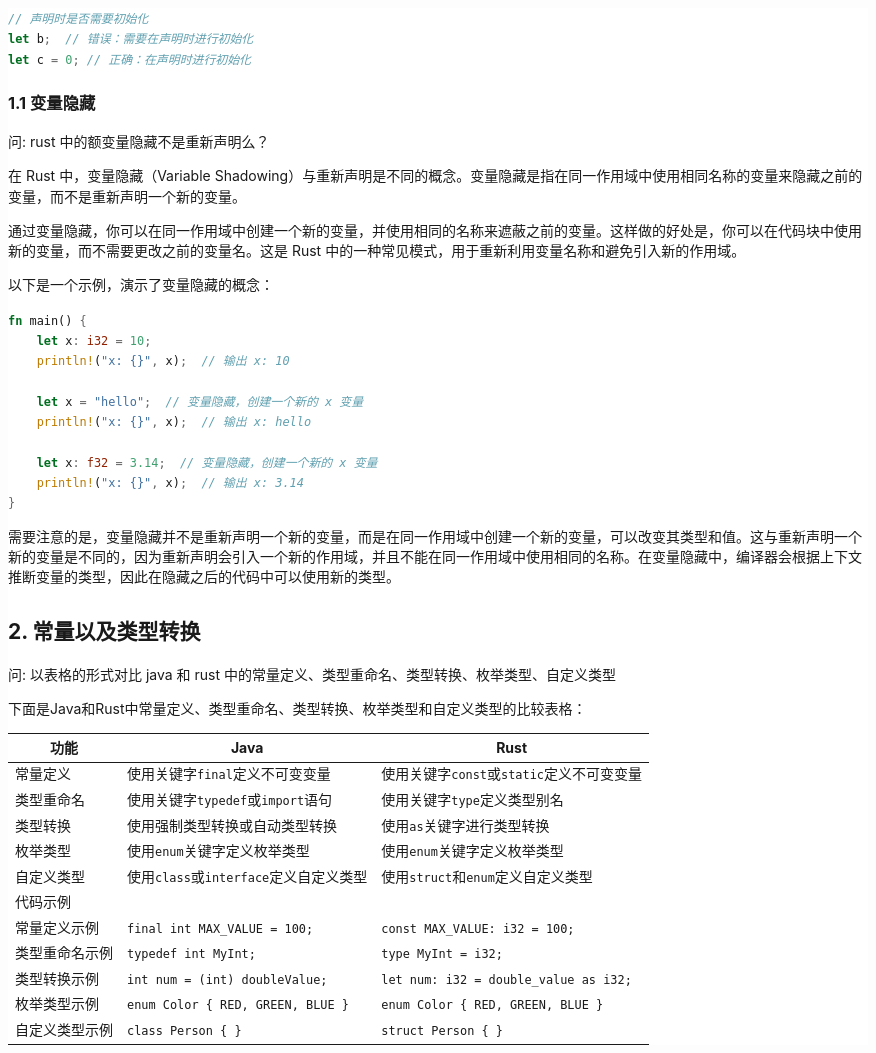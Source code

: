 ```rust
// 声明时是否需要初始化
let b;  // 错误：需要在声明时进行初始化
let c = 0; // 正确：在声明时进行初始化
```

### 1.1 变量隐藏
问: rust 中的额变量隐藏不是重新声明么？

在 Rust 中，变量隐藏（Variable Shadowing）与重新声明是不同的概念。变量隐藏是指在同一作用域中使用相同名称的变量来隐藏之前的变量，而不是重新声明一个新的变量。

通过变量隐藏，你可以在同一作用域中创建一个新的变量，并使用相同的名称来遮蔽之前的变量。这样做的好处是，你可以在代码块中使用新的变量，而不需要更改之前的变量名。这是 Rust 中的一种常见模式，用于重新利用变量名称和避免引入新的作用域。

以下是一个示例，演示了变量隐藏的概念：
```rust
fn main() {
    let x: i32 = 10;
    println!("x: {}", x);  // 输出 x: 10

    let x = "hello";  // 变量隐藏，创建一个新的 x 变量
    println!("x: {}", x);  // 输出 x: hello

    let x: f32 = 3.14;  // 变量隐藏，创建一个新的 x 变量
    println!("x: {}", x);  // 输出 x: 3.14
}
```

需要注意的是，变量隐藏并不是重新声明一个新的变量，而是在同一作用域中创建一个新的变量，可以改变其类型和值。这与重新声明一个新的变量是不同的，因为重新声明会引入一个新的作用域，并且不能在同一作用域中使用相同的名称。在变量隐藏中，编译器会根据上下文推断变量的类型，因此在隐藏之后的代码中可以使用新的类型。


## 2. 常量以及类型转换

问: 以表格的形式对比 java 和 rust 中的常量定义、类型重命名、类型转换、枚举类型、自定义类型

下面是Java和Rust中常量定义、类型重命名、类型转换、枚举类型和自定义类型的比较表格：

| 功能            | Java                                  | Rust                                           |
|-----------------|---------------------------------------|------------------------------------------------|
| 常量定义        | 使用关键字`final`定义不可变变量         | 使用关键字`const`或`static`定义不可变变量        |
| 类型重命名      | 使用关键字`typedef`或`import`语句       | 使用关键字`type`定义类型别名                     |
| 类型转换        | 使用强制类型转换或自动类型转换           | 使用`as`关键字进行类型转换                        |
| 枚举类型        | 使用`enum`关键字定义枚举类型             | 使用`enum`关键字定义枚举类型                      |
| 自定义类型      | 使用`class`或`interface`定义自定义类型   | 使用`struct`和`enum`定义自定义类型                  |
| 代码示例        |                                       |                                                |
| 常量定义示例    | `final int MAX_VALUE = 100;`           | `const MAX_VALUE: i32 = 100;`                   |
| 类型重命名示例  | `typedef int MyInt;`                   | `type MyInt = i32;`                            |
| 类型转换示例    | `int num = (int) doubleValue;`         | `let num: i32 = double_value as i32;`          |
| 枚举类型示例    | ```enum Color { RED, GREEN, BLUE }``` | ```enum Color { RED, GREEN, BLUE }```    |
| 自定义类型示例  | ```class Person { }```             | ```struct Person { }```                   |
